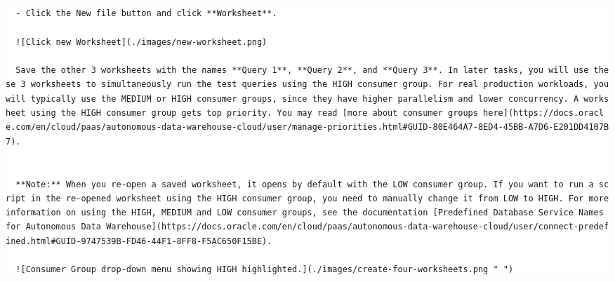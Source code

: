       - Click the New file button and click **Worksheet**.
      
      ![Click new Worksheet](./images/new-worksheet.png) 

      Save the other 3 worksheets with the names **Query 1**, **Query 2**, and **Query 3**. In later tasks, you will use these 3 worksheets to simultaneously run the test queries using the HIGH consumer group. For real production workloads, you will typically use the MEDIUM or HIGH consumer groups, since they have higher parallelism and lower concurrency. A worksheet using the HIGH consumer group gets top priority. You may read [more about consumer groups here](https://docs.oracle.com/en/cloud/paas/autonomous-data-warehouse-cloud/user/manage-priorities.html#GUID-80E464A7-8ED4-45BB-A7D6-E201DD4107B7).


      **Note:** When you re-open a saved worksheet, it opens by default with the LOW consumer group. If you want to run a script in the re-opened worksheet using the HIGH consumer group, you need to manually change it from LOW to HIGH. For more information on using the HIGH, MEDIUM and LOW consumer groups, see the documentation [Predefined Database Service Names for Autonomous Data Warehouse](https://docs.oracle.com/en/cloud/paas/autonomous-data-warehouse-cloud/user/connect-predefined.html#GUID-9747539B-FD46-44F1-8FF8-F5AC650F15BE).

      ![Consumer Group drop-down menu showing HIGH highlighted.](./images/create-four-worksheets.png " ")
